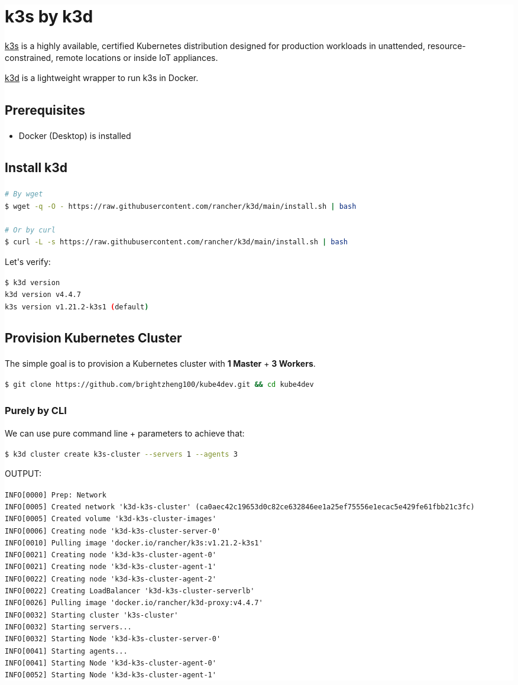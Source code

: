 
# k3s by k3d

[k3s](https://k3s.io/) is a highly available, certified Kubernetes distribution designed for production workloads in unattended, resource-constrained, remote locations or inside IoT appliances.

[k3d](https://k3d.io/) is a lightweight wrapper to run k3s in Docker.


## Prerequisites

- Docker (Desktop) is installed


## Install k3d

```sh
# By wget
$ wget -q -O - https://raw.githubusercontent.com/rancher/k3d/main/install.sh | bash

# Or by curl
$ curl -L -s https://raw.githubusercontent.com/rancher/k3d/main/install.sh | bash
```

Let's verify:

```sh
$ k3d version
k3d version v4.4.7
k3s version v1.21.2-k3s1 (default)
```


## Provision Kubernetes Cluster

The simple goal is to provision a Kubernetes cluster with **1 Master** + **3 Workers**.

```sh
$ git clone https://github.com/brightzheng100/kube4dev.git && cd kube4dev
```

### Purely by CLI

We can use pure command line + parameters to achieve that:

```sh
$ k3d cluster create k3s-cluster --servers 1 --agents 3
```

OUTPUT:
```
INFO[0000] Prep: Network
INFO[0005] Created network 'k3d-k3s-cluster' (ca0aec42c19653d0c82ce632846ee1a25ef75556e1ecac5e429fe61fbb21c3fc)
INFO[0005] Created volume 'k3d-k3s-cluster-images'
INFO[0006] Creating node 'k3d-k3s-cluster-server-0'
INFO[0010] Pulling image 'docker.io/rancher/k3s:v1.21.2-k3s1'
INFO[0021] Creating node 'k3d-k3s-cluster-agent-0'
INFO[0021] Creating node 'k3d-k3s-cluster-agent-1'
INFO[0022] Creating node 'k3d-k3s-cluster-agent-2'
INFO[0022] Creating LoadBalancer 'k3d-k3s-cluster-serverlb'
INFO[0026] Pulling image 'docker.io/rancher/k3d-proxy:v4.4.7'
INFO[0032] Starting cluster 'k3s-cluster'
INFO[0032] Starting servers...
INFO[0032] Starting Node 'k3d-k3s-cluster-server-0'
INFO[0041] Starting agents...
INFO[0041] Starting Node 'k3d-k3s-cluster-agent-0'
INFO[0052] Starting Node 'k3d-k3s-cluster-agent-1'
```